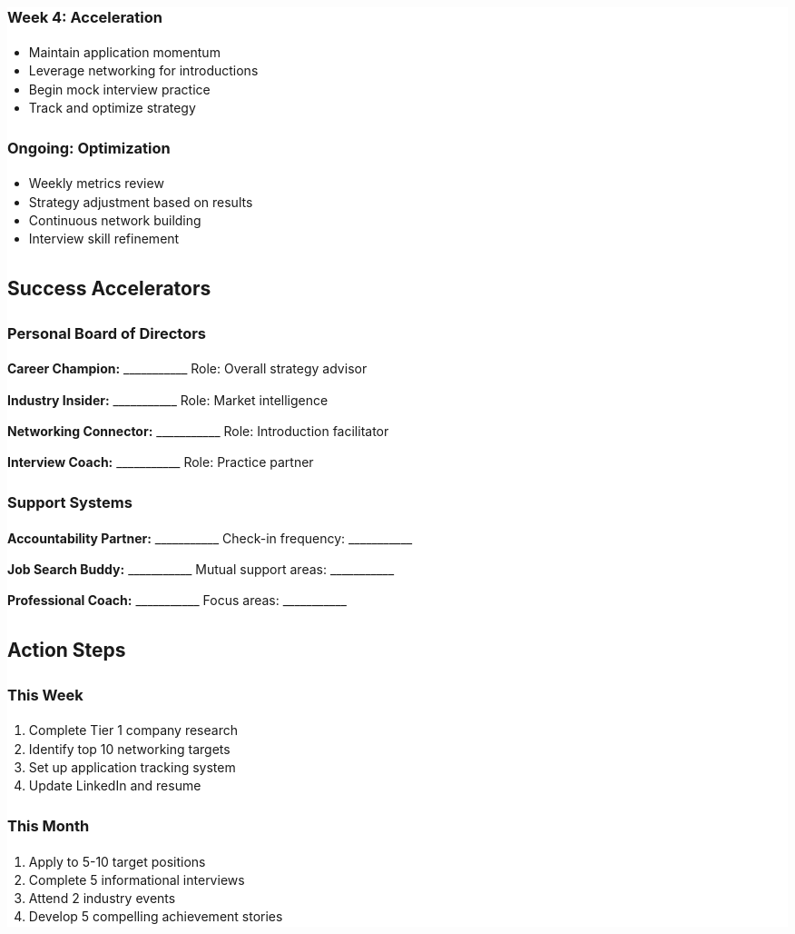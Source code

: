 ### Week 4: Acceleration
- Maintain application momentum
- Leverage networking for introductions
- Begin mock interview practice
- Track and optimize strategy

### Ongoing: Optimization
- Weekly metrics review
- Strategy adjustment based on results
- Continuous network building
- Interview skill refinement

## Success Accelerators

### Personal Board of Directors

**Career Champion:** ___________
Role: Overall strategy advisor

**Industry Insider:** ___________
Role: Market intelligence

**Networking Connector:** ___________
Role: Introduction facilitator

**Interview Coach:** ___________
Role: Practice partner

### Support Systems

**Accountability Partner:** ___________
Check-in frequency: ___________

**Job Search Buddy:** ___________
Mutual support areas: ___________

**Professional Coach:** ___________
Focus areas: ___________

## Action Steps

### This Week
1. Complete Tier 1 company research
2. Identify top 10 networking targets
3. Set up application tracking system
4. Update LinkedIn and resume

### This Month
1. Apply to 5-10 target positions
2. Complete 5 informational interviews
3. Attend 2 industry events
4. Develop 5 compelling achievement stories
